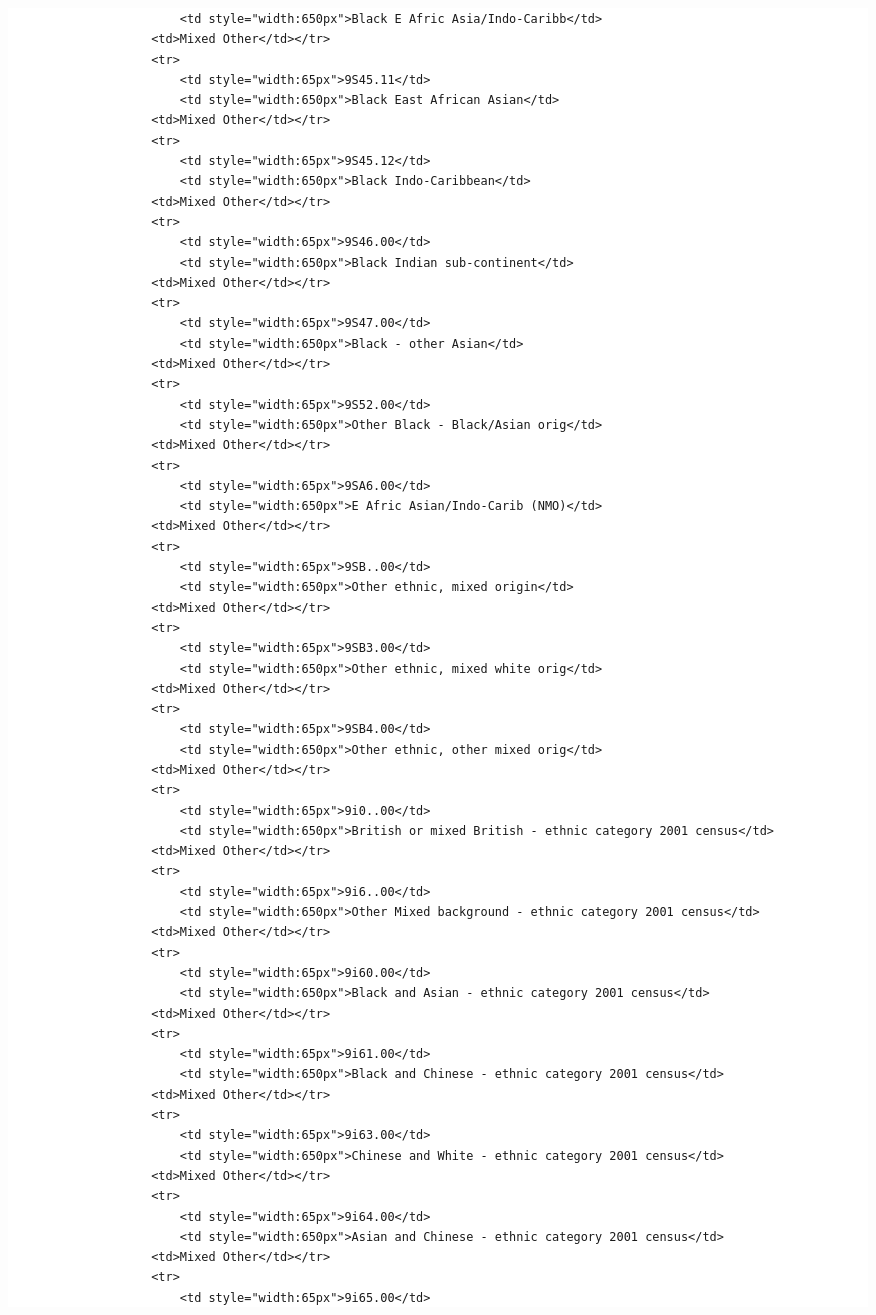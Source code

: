                             <td style="width:650px">Black E Afric Asia/Indo-Caribb</td>
                        <td>Mixed Other</td></tr>
                        <tr>
                            <td style="width:65px">9S45.11</td>
                            <td style="width:650px">Black East African Asian</td>
                        <td>Mixed Other</td></tr>
                        <tr>
                            <td style="width:65px">9S45.12</td>
                            <td style="width:650px">Black Indo-Caribbean</td>
                        <td>Mixed Other</td></tr>
                        <tr>
                            <td style="width:65px">9S46.00</td>
                            <td style="width:650px">Black Indian sub-continent</td>
                        <td>Mixed Other</td></tr>
                        <tr>
                            <td style="width:65px">9S47.00</td>
                            <td style="width:650px">Black - other Asian</td>
                        <td>Mixed Other</td></tr>
                        <tr>
                            <td style="width:65px">9S52.00</td>
                            <td style="width:650px">Other Black - Black/Asian orig</td>
                        <td>Mixed Other</td></tr>
                        <tr>
                            <td style="width:65px">9SA6.00</td>
                            <td style="width:650px">E Afric Asian/Indo-Carib (NMO)</td>
                        <td>Mixed Other</td></tr>
                        <tr>
                            <td style="width:65px">9SB..00</td>
                            <td style="width:650px">Other ethnic, mixed origin</td>
                        <td>Mixed Other</td></tr>
                        <tr>
                            <td style="width:65px">9SB3.00</td>
                            <td style="width:650px">Other ethnic, mixed white orig</td>
                        <td>Mixed Other</td></tr>
                        <tr>
                            <td style="width:65px">9SB4.00</td>
                            <td style="width:650px">Other ethnic, other mixed orig</td>
                        <td>Mixed Other</td></tr>
                        <tr>
                            <td style="width:65px">9i0..00</td>
                            <td style="width:650px">British or mixed British - ethnic category 2001 census</td>
                        <td>Mixed Other</td></tr>
                        <tr>
                            <td style="width:65px">9i6..00</td>
                            <td style="width:650px">Other Mixed background - ethnic category 2001 census</td>
                        <td>Mixed Other</td></tr>
                        <tr>
                            <td style="width:65px">9i60.00</td>
                            <td style="width:650px">Black and Asian - ethnic category 2001 census</td>
                        <td>Mixed Other</td></tr>
                        <tr>
                            <td style="width:65px">9i61.00</td>
                            <td style="width:650px">Black and Chinese - ethnic category 2001 census</td>
                        <td>Mixed Other</td></tr>
                        <tr>
                            <td style="width:65px">9i63.00</td>
                            <td style="width:650px">Chinese and White - ethnic category 2001 census</td>
                        <td>Mixed Other</td></tr>
                        <tr>
                            <td style="width:65px">9i64.00</td>
                            <td style="width:650px">Asian and Chinese - ethnic category 2001 census</td>
                        <td>Mixed Other</td></tr>
                        <tr>
                            <td style="width:65px">9i65.00</td>